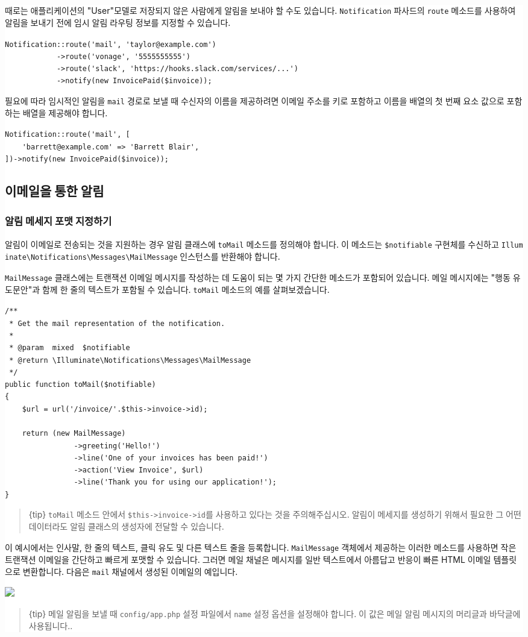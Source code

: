 때로는 애플리케이션의 "User"모델로 저장되지 않은 사람에게 알림을 보내야 할 수도 있습니다. `Notification` 파사드의 `route` 메소드를 사용하여 알림을 보내기 전에 임시 알림 라우팅 정보를 지정할 수 있습니다.

    Notification::route('mail', 'taylor@example.com')
                ->route('vonage', '5555555555')
                ->route('slack', 'https://hooks.slack.com/services/...')
                ->notify(new InvoicePaid($invoice));

필요에 따라 임시적인 알림을 `mail` 경로로 보낼 때 수신자의 이름을 제공하려면 이메일 주소를 키로 포함하고 이름을 배열의 첫 번째 요소 값으로 포함하는 배열을 제공해야 합니다.

    Notification::route('mail', [
        'barrett@example.com' => 'Barrett Blair',
    ])->notify(new InvoicePaid($invoice));

<a name="mail-notifications"></a>
## 이메일을 통한 알림

<a name="formatting-mail-messages"></a>
### 알림 메세지 포맷 지정하기

알림이 이메일로 전송되는 것을 지원하는 경우 알림 클래스에 `toMail` 메소드를 정의해야 합니다. 이 메소드는 `$notifiable` 구현체를 수신하고 `Illuminate\Notifications\Messages\MailMessage` 인스턴스를 반환해야 합니다.

`MailMessage` 클래스에는 트랜잭션 이메일 메시지를 작성하는 데 도움이 되는 몇 가지 간단한 메소드가 포함되어 있습니다. 메일 메시지에는 "행동 유도문안"과 함께 한 줄의 텍스트가 포함될 수 있습니다. `toMail` 메소드의 예를 살펴보겠습니다.

    /**
     * Get the mail representation of the notification.
     *
     * @param  mixed  $notifiable
     * @return \Illuminate\Notifications\Messages\MailMessage
     */
    public function toMail($notifiable)
    {
        $url = url('/invoice/'.$this->invoice->id);

        return (new MailMessage)
                    ->greeting('Hello!')
                    ->line('One of your invoices has been paid!')
                    ->action('View Invoice', $url)
                    ->line('Thank you for using our application!');
    }

> {tip} `toMail` 메소드 안에서 `$this->invoice->id`를 사용하고 있다는 것을 주의해주십시오. 알림이 메세지를 생성하기 위해서 필요한 그 어떤 데이터라도 알림 클래스의 생성자에 전달할 수 있습니다.

이 예시에서는 인사말, 한 줄의 텍스트, 클릭 유도 및 다른 텍스트 줄을 등록합니다. `MailMessage` 객체에서 제공하는 이러한 메소드를 사용하면 작은 트랜잭션 이메일을 간단하고 빠르게 포맷할 수 있습니다. 그러면 메일 채널은 메시지를 일반 텍스트에서 아름답고 반응이 빠른 HTML 이메일 템플릿으로 변환합니다. 다음은 `mail` 채널에서 생성된 이메일의 예입니다.

<img src="https://laravel.com/img/docs/notification-example-2.png">

> {tip} 메일 알림을 보낼 때 `config/app.php` 설정 파일에서 `name` 설정 옵션을 설정해야 합니다. 이 값은 메일 알림 메시지의 머리글과 바닥글에 사용됩니다..
